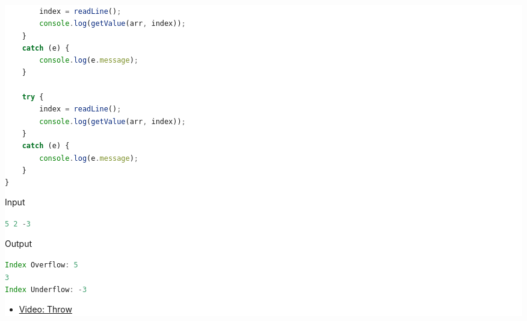```js
        index = readLine();
        console.log(getValue(arr, index));
    } 
    catch (e) {
        console.log(e.message);
    }

    try {
        index = readLine();
        console.log(getValue(arr, index));
    } 
    catch (e) {
        console.log(e.message);
    }
}
```

Input
```js
5 2 -3
```

Output
```js
Index Overflow: 5
3
Index Underflow: -3
```

- [Video: Throw](https://www.youtube.com/embed/bRpncbV-u1Q?enablejsapi=1&version=3&autoplay=1&rel=0&origin=https%3A%2F%2Fwww.hackerrank.com)